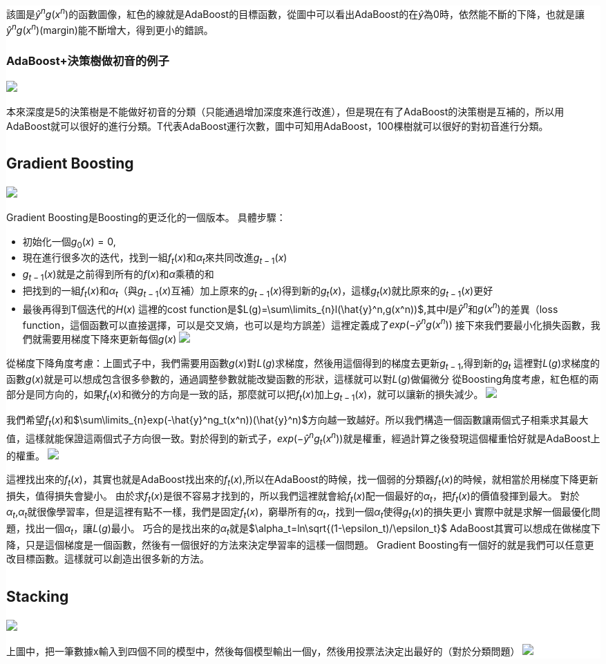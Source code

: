 該圖是$\hat{y}^ng(x^n)$的函數圖像，紅色的線就是AdaBoost的目標函數，從圖中可以看出AdaBoost的在$\hat{y}$為0時，依然能不斷的下降，也就是讓$\hat{y}^ng(x^n)​$(margin)能不斷增大，得到更小的錯誤。

### AdaBoost+決策樹做初音的例子
![](res/chapter38-30.png)

本來深度是5的決策樹是不能做好初音的分類（只能通過增加深度來進行改進），但是現在有了AdaBoost的決策樹是互補的，所以用AdaBoost就可以很好的進行分類。T代表AdaBoost運行次數，圖中可知用AdaBoost，100棵樹就可以很好的對初音進行分類。

## Gradient Boosting
![](res/chapter38-31.png)

Gradient Boosting是Boosting的更泛化的一個版本。
具體步驟：
- 初始化一個$g_{0}(x)=0$,
- 現在進行很多次的迭代，找到一組$f_t(x)$和$\alpha_t$來共同改進$g_{t-1}(x)$
- $g_{t-1}(x)$就是之前得到所有的$f(x)$和$\alpha$乘積的和
- 把找到的一組$f_t(x)$和$\alpha_t$（與$g_{t-1}(x)$互補）加上原來的$g_{t-1}(x)$得到新的$g_{t}(x)$，這樣$g_{t}(x)$就比原來的$g_{t-1}(x)$更好
- 最後再得到T個迭代的$H(x)$
這裡的cost function是$L(g)=\sum\limits_{n}l(\hat{y}^n,g(x^n))$,其中$l$是$\hat{y}^n$和$g(x^n)$的差異（loss function，這個函數可以直接選擇，可以是交叉熵，也可以是均方誤差）這裡定義成了$exp(-\hat{y}^ng(x^n))$
接下來我們要最小化損失函數，我們就需要用梯度下降來更新每個$g(x)$
![](res/chapter38-32.png)

從梯度下降角度考慮：上圖式子中，我們需要用函數$g(x)$對$L(g)$求梯度，然後用這個得到的梯度去更新$g_{t-1}$,得到新的$g_{t}$
這裡對$L(g)$求梯度的函數$g(x)$就是可以想成包含很多參數的，通過調整參數就能改變函數的形狀，這樣就可以對$L(g)$做偏微分
從Boosting角度考慮，紅色框的兩部分是同方向的，如果$f_t(x)$和微分的方向是一致的話，那麼就可以把$f_t(x)$加上$g_{t-1}(x)$，就可以讓新的損失減少。
![](res/chapter38-33.png)

我們希望$f_t(x)$和$\sum\limits_{n}exp(-\hat{y}^ng_t(x^n))(\hat{y}^n)$方向越一致越好。所以我們構造一個函數讓兩個式子相乘求其最大值，這樣就能保證這兩個式子方向很一致。對於得到的新式子，$exp(-\hat{y}^ng_t(x^n))$就是權重，經過計算之後發現這個權重恰好就是AdaBoost上的權重。
![](res/chapter38-34.png)

這裡找出來的$f_t(x)$，其實也就是AdaBoost找出來的$f_t(x)$,所以在AdaBoost的時候，找一個弱的分類器$f_t(x)$的時候，就相當於用梯度下降更新損失，值得損失會變小。
由於求$f_t(x)$是很不容易才找到的，所以我們這裡就會給$f_t(x)$配一個最好的$\alpha_t$，把$f_t(x)$的價值發揮到最大。
對於$\alpha_t$,$\alpha_t$就很像學習率，但是這裡有點不一樣，我們是固定$f_t(x)$，窮舉所有的$\alpha_t$，找到一個$\alpha_t$使得$g_{t}(x)$的損失更小
實際中就是求解一個最優化問題，找出一個$\alpha_t$，讓$L(g)$最小。
巧合的是找出來的$\alpha_t$就是$\alpha_t=ln\sqrt{(1-\epsilon_t)/\epsilon_t}​$
AdaBoost其實可以想成在做梯度下降，只是這個梯度是一個函數，然後有一個很好的方法來決定學習率的這樣一個問題。
Gradient Boosting有一個好的就是我們可以任意更改目標函數。這樣就可以創造出很多新的方法。

## Stacking
![](res/chapter38-35.png)

上圖中，把一筆數據x輸入到四個不同的模型中，然後每個模型輸出一個y，然後用投票法決定出最好的（對於分類問題）
![](res/chapter38-36.png)
